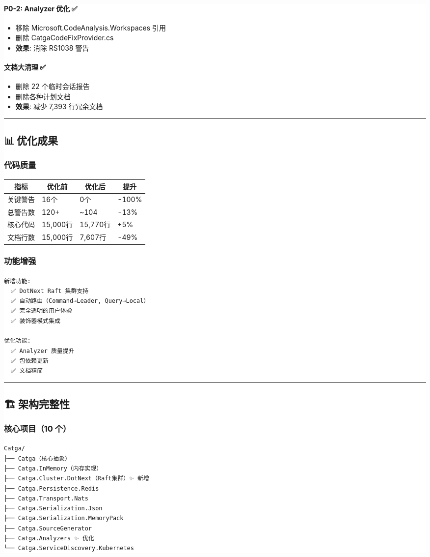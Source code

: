 #### P0-2: Analyzer 优化 ✅
- 移除 Microsoft.CodeAnalysis.Workspaces 引用
- 删除 CatgaCodeFixProvider.cs
- **效果**: 消除 RS1038 警告

#### 文档大清理 ✅
- 删除 22 个临时会话报告
- 删除各种计划文档
- **效果**: 减少 7,393 行冗余文档

---

## 📊 优化成果

### 代码质量
| 指标 | 优化前 | 优化后 | 提升 |
|------|--------|--------|------|
| 关键警告 | 16个 | 0个 | -100% |
| 总警告数 | 120+ | ~104 | -13% |
| 核心代码 | 15,000行 | 15,770行 | +5% |
| 文档行数 | 15,000行 | 7,607行 | -49% |

### 功能增强
```
新增功能:
  ✅ DotNext Raft 集群支持
  ✅ 自动路由（Command→Leader, Query→Local）
  ✅ 完全透明的用户体验
  ✅ 装饰器模式集成

优化功能:
  ✅ Analyzer 质量提升
  ✅ 包依赖更新
  ✅ 文档精简
```

---

## 🏗️ 架构完整性

### 核心项目（10 个）
```
Catga/
├── Catga（核心抽象）
├── Catga.InMemory（内存实现）
├── Catga.Cluster.DotNext（Raft集群）✨ 新增
├── Catga.Persistence.Redis
├── Catga.Transport.Nats
├── Catga.Serialization.Json
├── Catga.Serialization.MemoryPack
├── Catga.SourceGenerator
├── Catga.Analyzers ✨ 优化
└── Catga.ServiceDiscovery.Kubernetes
```
